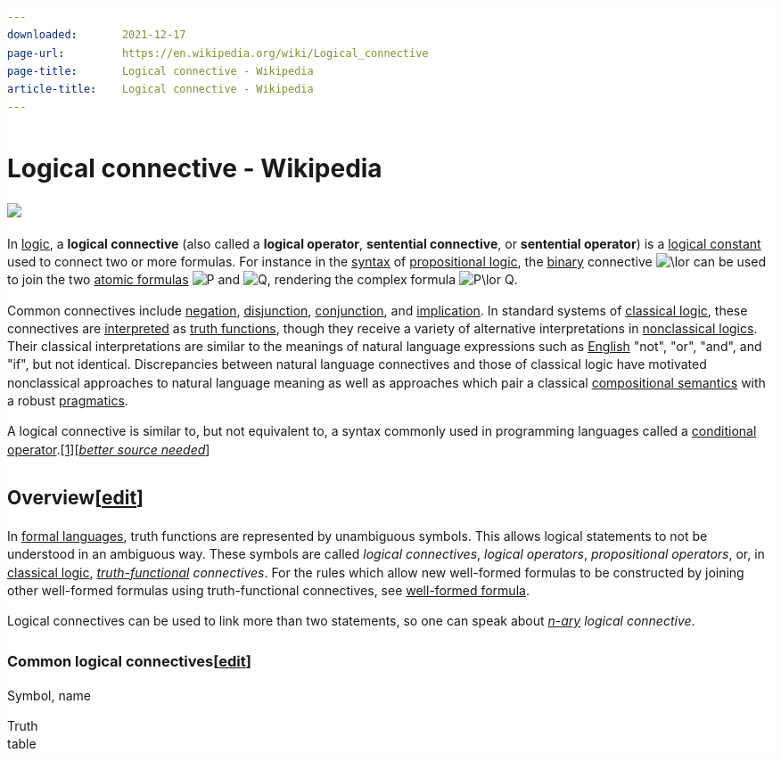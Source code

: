 ```yaml
---
downloaded:       2021-12-17
page-url:         https://en.wikipedia.org/wiki/Logical_connective
page-title:       Logical connective - Wikipedia
article-title:    Logical connective - Wikipedia
---
```

# Logical connective - Wikipedia


[![](https://upload.wikimedia.org/wikipedia/commons/thumb/3/3e/Logical_connectives_Hasse_diagram.svg/300px-Logical_connectives_Hasse_diagram.svg.png)][1]

In [logic][2], a __logical connective__ (also called a __logical operator__, __sentential connective__, or __sentential operator__) is a [logical constant][3] used to connect two or more formulas. For instance in the [syntax][4] of [propositional logic][5], the [binary][6] connective ![\lor ](https://wikimedia.org/api/rest_v1/media/math/render/svg/ab47f6b1f589aedcf14638df1d63049d233d851a) can be used to join the two [atomic formulas][7] ![ P](https://wikimedia.org/api/rest_v1/media/math/render/svg/b4dc73bf40314945ff376bd363916a738548d40a) and ![ Q](https://wikimedia.org/api/rest_v1/media/math/render/svg/8752c7023b4b3286800fe3238271bbca681219ed), rendering the complex formula ![P\lor Q](https://wikimedia.org/api/rest_v1/media/math/render/svg/7d2bc60d4b9ff5ec772fec5c2ef72a39536d4323).

Common connectives include [negation][8], [disjunction][9], [conjunction][10], and [implication][11]. In standard systems of [classical logic][12], these connectives are [interpreted][13] as [truth functions][14], though they receive a variety of alternative interpretations in [nonclassical logics][15]. Their classical interpretations are similar to the meanings of natural language expressions such as [English][16] "not", "or", "and", and "if", but not identical. Discrepancies between natural language connectives and those of classical logic have motivated nonclassical approaches to natural language meaning as well as approaches which pair a classical [compositional semantics][17] with a robust [pragmatics][18].

A logical connective is similar to, but not equivalent to, a syntax commonly used in programming languages called a [conditional operator][19].[\[1\]][20]\[*[better source needed][21]*\]

## Overview\[[edit][22]\]

In [formal languages][23], truth functions are represented by unambiguous symbols. This allows logical statements to not be understood in an ambiguous way. These symbols are called *logical connectives*, *logical operators*, *propositional operators*, or, in [classical logic][24], *[truth-functional][25] connectives*. For the rules which allow new well-formed formulas to be constructed by joining other well-formed formulas using truth-functional connectives, see [well-formed formula][26].

Logical connectives can be used to link more than two statements, so one can speak about *[n\-ary][27] logical connective*.

### Common logical connectives\[[edit][28]\]

Symbol, name

Truth  
table


[1]: https://en.wikipedia.org/wiki/File:Logical_connectives_Hasse_diagram.svg
[2]: https://en.wikipedia.org/wiki/Mathematical_logic "Mathematical logic"
[3]: https://en.wikipedia.org/wiki/Logical_constant "Logical constant"
[4]: https://en.wikipedia.org/wiki/Syntax_(logic) "Syntax (logic)"
[5]: https://en.wikipedia.org/wiki/Propositional_logic "Propositional logic"
[6]: https://en.wikipedia.org/wiki/Binary_relation "Binary relation"
[7]: https://en.wikipedia.org/wiki/Atomic_formula "Atomic formula"
[8]: https://en.wikipedia.org/wiki/Negation "Negation"
[9]: https://en.wikipedia.org/wiki/Disjunction "Disjunction"
[10]: https://en.wikipedia.org/wiki/Logical_conjunction "Logical conjunction"
[11]: https://en.wikipedia.org/wiki/Material_conditional "Material conditional"
[12]: https://en.wikipedia.org/wiki/Classical_logic "Classical logic"
[13]: https://en.wikipedia.org/wiki/Semantics_of_logic "Semantics of logic"
[14]: https://en.wikipedia.org/wiki/Truth_function "Truth function"
[15]: https://en.wikipedia.org/wiki/Nonclassical_logic "Nonclassical logic"
[16]: https://en.wikipedia.org/wiki/English_language "English language"
[17]: https://en.wikipedia.org/wiki/Formal_semantics_(natural_language) "Formal semantics (natural language)"
[18]: https://en.wikipedia.org/wiki/Pragmatics "Pragmatics"
[19]: https://en.wikipedia.org/wiki/Conditional_operator "Conditional operator"
[20]: https://en.wikipedia.org/wiki/Logical_connective#cite_note-1
[21]: https://en.wikipedia.org/wiki/Wikipedia:NOTRS "Wikipedia:NOTRS"
[22]: https://en.wikipedia.org/w/index.php?title=Logical_connective&action=edit&section=1 "Edit section: Overview"
[23]: https://en.wikipedia.org/wiki/Formal_language "Formal language"
[24]: https://en.wikipedia.org/wiki/Classical_logic "Classical logic"
[25]: https://en.wikipedia.org/wiki/Truth_function "Truth function"
[26]: https://en.wikipedia.org/wiki/Well-formed_formula "Well-formed formula"
[27]: https://en.wikipedia.org/wiki/Arity "Arity"
[28]: https://en.wikipedia.org/w/index.php?title=Logical_connective&action=edit&section=2 "Edit section: Common logical connectives"
[29]: https://en.wikipedia.org/wiki/Truth "Truth"
[30]: https://en.wikipedia.org/wiki/Tautology_(logic) "Tautology (logic)"
[31]: https://en.wikipedia.org/wiki/File:Red_Square.svg
[32]: https://en.wikipedia.org/wiki/False_(logic) "False (logic)"
[33]: https://en.wikipedia.org/wiki/Contradiction "Contradiction"
[34]: https://en.wikipedia.org/wiki/File:Blank_Square.svg
[35]: https://en.wikipedia.org/wiki/File:Venn01.svg
[36]: https://en.wikipedia.org/wiki/Negation "Negation"
[37]: https://en.wikipedia.org/wiki/File:Venn10.svg
[38]: https://en.wikipedia.org/wiki/File:Venn0101.svg
[39]: https://en.wikipedia.org/wiki/File:Venn0011.svg
[40]: https://en.wikipedia.org/wiki/Logical_conjunction "Logical conjunction"
[41]: https://en.wikipedia.org/wiki/File:Venn0001.svg
[42]: https://en.wikipedia.org/wiki/Sheffer_stroke "Sheffer stroke"
[43]: https://en.wikipedia.org/wiki/File:Venn1110.svg
[44]: https://en.wikipedia.org/wiki/Logical_disjunction "Logical disjunction"
[45]: https://en.wikipedia.org/wiki/File:Venn0111.svg
[46]: https://en.wikipedia.org/wiki/Logical_NOR "Logical NOR"
[47]: https://en.wikipedia.org/wiki/File:Venn1000.svg
[48]: https://en.wikipedia.org/wiki/Material_conditional "Material conditional"
[49]: https://en.wikipedia.org/wiki/File:Venn1011.svg
[50]: https://en.wikipedia.org/wiki/Exclusive_or "Exclusive or"
[51]: https://en.wikipedia.org/wiki/File:Venn0110.svg
[52]: https://en.wikipedia.org/wiki/Logical_biconditional "Logical biconditional"
[53]: https://en.wikipedia.org/wiki/File:Venn1001.svg
[54]: https://en.wikipedia.org/wiki/Converse_implication "Converse implication"
[55]: https://en.wikipedia.org/wiki/File:Venn1101.svg
[56]: https://en.wikipedia.org/wiki/Truth_function#Table_of_binary_truth_functions "Truth function"
[57]: https://en.wikipedia.org/w/index.php?title=Logical_connective&action=edit&section=3 "Edit section: List of common logical connectives"
[58]: https://en.wikipedia.org/wiki/Logical_connective#cite_note-2
[59]: https://en.wikipedia.org/wiki/Negation "Negation"
[60]: https://en.wikipedia.org/wiki/Logical_connective#cite_note-3
[61]: https://en.wikipedia.org/wiki/Logical_conjunction "Logical conjunction"
[62]: https://en.wikipedia.org/wiki/Logical_disjunction "Logical disjunction"
[63]: https://en.wikipedia.org/wiki/Material_conditional "Material conditional"
[64]: https://en.wikipedia.org/wiki/Logical_biconditional "Logical biconditional"
[65]: https://en.wikipedia.org/wiki/If_and_only_if "If and only if"
[66]: https://en.wikipedia.org/wiki/Xnor "Xnor"
[67]: https://en.wikipedia.org/wiki/Truth "Truth"
[68]: https://en.wikipedia.org/wiki/False_(logic) "False (logic)"
[69]: https://en.wikipedia.org/w/index.php?title=Logical_connective&action=edit&section=4 "Edit section: History of notations"
[70]: https://en.wikipedia.org/wiki/Jan_%C5%81ukasiewicz "Jan Łukasiewicz"
[71]: https://en.wikipedia.org/wiki/Logical_connective#cite_note-15
[72]: https://en.wikipedia.org/wiki/Polish_notation#Polish_notation_for_logic "Polish notation"
[73]: https://en.wikipedia.org/w/index.php?title=Logical_connective&action=edit&section=5 "Edit section: Redundancy"
[74]: https://en.wikipedia.org/wiki/Converse_implication "Converse implication"
[75]: https://en.wikipedia.org/wiki/Material_conditional "Material conditional"
[76]: https://en.wikipedia.org/wiki/Classical_logic "Classical logic"
[77]: https://en.wikipedia.org/wiki/Logical_equivalence "Logical equivalence"
[78]: https://en.wikipedia.org/wiki/Triviality_(mathematics) "Triviality (mathematics)"
[79]: https://en.wikipedia.org/wiki/Syntactic_sugar "Syntactic sugar"
[80]: https://en.wikipedia.org/wiki/Boolean_function "Boolean function"
[81]: https://en.wikipedia.org/wiki/Truth_value "Truth value"
[82]: https://en.wikipedia.org/wiki/Binary_numeral_system "Binary numeral system"
[83]: https://en.wikipedia.org/wiki/Logical_connective#cite_note-16
[84]: https://en.wikipedia.org/wiki/Classical_logic "Classical logic"
[85]: https://en.wikipedia.org/wiki/Functional_completeness "Functional completeness"
[86]: https://en.wikipedia.org/wiki/Functional_completeness#Minimal_functionally_complete_operator_sets "Functional completeness"
[87]: https://en.wikipedia.org/wiki/Axiom "Axiom"
[88]: https://en.wikipedia.org/wiki/Axiom "Axiom"
[89]: https://en.wikipedia.org/wiki/Intuitionistic_logic "Intuitionistic logic"
[90]: https://en.wikipedia.org/wiki/False_(logic)#False,_negation_and_contradiction "False (logic)"
[91]: https://en.wikipedia.org/w/index.php?title=Logical_connective&action=edit&section=6 "Edit section: Natural language"
[92]: https://en.wikipedia.org/wiki/English_language "English language"
[93]: https://en.wikipedia.org/wiki/Grammatical_conjunction "Grammatical conjunction"
[94]: https://en.wikipedia.org/wiki/Complementizer "Complementizer"
[95]: https://en.wikipedia.org/wiki/Verb "Verb"
[96]: https://en.wikipedia.org/wiki/Suffix "Suffix"
[97]: https://en.wikipedia.org/wiki/Grammatical_particle "Grammatical particle"
[98]: https://en.wikipedia.org/wiki/Denotation "Denotation"
[99]: https://en.wikipedia.org/wiki/Formal_semantics_(natural_language) "Formal semantics (natural language)"
[100]: https://en.wikipedia.org/wiki/Exclusive_disjunction "Exclusive disjunction"
[101]: https://en.wikipedia.org/wiki/Semantics_(natural_language) "Semantics (natural language)"
[102]: https://en.wikipedia.org/wiki/Nonclassical_logic "Nonclassical logic"
[103]: https://en.wikipedia.org/wiki/Pragmatics "Pragmatics"
[104]: https://en.wikipedia.org/wiki/Scalar_implicature "Scalar implicature"
[105]: https://en.wikipedia.org/wiki/Free_choice_inference "Free choice inference"
[106]: https://en.wikipedia.org/wiki/Hurford_disjunction "Hurford disjunction"
[107]: https://en.wikipedia.org/wiki/Alternative_question "Alternative question"
[108]: https://en.wikipedia.org/wiki/Paradoxes_of_material_implication "Paradoxes of material implication"
[109]: https://en.wikipedia.org/wiki/Donkey_anaphora "Donkey anaphora"
[110]: https://en.wikipedia.org/wiki/Counterfactual_conditionals "Counterfactual conditionals"
[111]: https://en.wikipedia.org/wiki/Strict_conditional "Strict conditional"
[112]: https://en.wikipedia.org/wiki/Variably_strict_conditional "Variably strict conditional"
[113]: https://en.wikipedia.org/wiki/Dynamic_semantics "Dynamic semantics"
[114]: https://en.wikipedia.org/wiki/Negation "Negation"
[115]: https://en.wikipedia.org/wiki/Inverter_(logic_gate) "Inverter (logic gate)"
[116]: https://en.wikipedia.org/wiki/Logical_conjunction "Logical conjunction"
[117]: https://en.wikipedia.org/wiki/AND_gate "AND gate"
[118]: https://en.wikipedia.org/wiki/Logical_disjunction "Logical disjunction"
[119]: https://en.wikipedia.org/wiki/OR_gate "OR gate"
[120]: https://en.wikipedia.org/wiki/Material_conditional "Material conditional"
[121]: https://en.wikipedia.org/wiki/IMPLY_gate "IMPLY gate"
[122]: https://en.wikipedia.org/wiki/Converse_implication "Converse implication"
[123]: https://en.wikipedia.org/wiki/Logical_biconditional "Logical biconditional"
[124]: https://en.wikipedia.org/wiki/XNOR_gate "XNOR gate"
[125]: https://en.wikipedia.org/wiki/Sheffer_stroke "Sheffer stroke"
[126]: https://en.wikipedia.org/wiki/NAND_gate "NAND gate"
[127]: https://en.wikipedia.org/wiki/Logical_NOR "Logical NOR"
[128]: https://en.wikipedia.org/wiki/NOR_gate "NOR gate"
[129]: https://en.wikipedia.org/wiki/Material_nonimplication "Material nonimplication"
[130]: https://en.wikipedia.org/wiki/NIMPLY_gate "NIMPLY gate"
[131]: https://en.wikipedia.org/w/index.php?title=Logical_connective&action=edit&section=7 "Edit section: Properties"
[132]: https://en.wikipedia.org/wiki/Associativity "Associativity"
[133]: https://en.wikipedia.org/wiki/Commutativity "Commutativity"
[134]: https://en.wikipedia.org/wiki/Distributivity "Distributivity"
[135]: https://en.wikipedia.org/wiki/Idempotence "Idempotence"
[136]: https://en.wikipedia.org/wiki/Absorption_Law "Absorption Law"
[137]: https://en.wikipedia.org/wiki/Monotonicity "Monotonicity"
[138]: https://en.wikipedia.org/wiki/Affine_transformation "Affine transformation"
[139]: https://en.wikipedia.org/wiki/Duality_(mathematics) "Duality (mathematics)"
[140]: https://en.wikipedia.org/wiki/Truth_table "Truth table"
[141]: https://en.wikipedia.org/wiki/Validity_(logic) "Validity (logic)"
[142]: https://en.wikipedia.org/wiki/Contradiction "Contradiction"
[143]: https://en.wikipedia.org/wiki/Validity_(logic) "Validity (logic)"
[144]: https://en.wikipedia.org/wiki/Involution_(mathematics) "Involution (mathematics)"
[145]: https://en.wikipedia.org/wiki/Many-valued_logic "Many-valued logic"
[146]: https://en.wikipedia.org/wiki/File:Wiki_letter_w_cropped.svg
[147]: https://en.wikipedia.org/w/index.php?title=Logical_connective&action=edit&section=
[148]: https://en.wikipedia.org/w/index.php?title=Logical_connective&action=edit&section=8 "Edit section: Order of precedence"
[149]: https://en.wikipedia.org/wiki/Precedence_rule "Precedence rule"
[150]: https://en.wikipedia.org/wiki/Logical_connective#cite_note-17
[151]: https://en.wikipedia.org/wiki/Logical_connective#cite_note-18
[152]: https://en.wikipedia.org/w/index.php?title=Logical_connective&action=edit&section=9 "Edit section: Computer science"
[153]: https://en.wikipedia.org/wiki/File:Wiki_letter_w_cropped.svg
[154]: https://en.wikipedia.org/w/index.php?title=Logical_connective&action=edit&section=
[155]: https://en.wikipedia.org/wiki/Logic_gate "Logic gate"
[156]: https://en.wikipedia.org/wiki/Digital_circuit "Digital circuit"
[157]: https://en.wikipedia.org/wiki/DRAM "DRAM"
[158]: https://en.wikipedia.org/wiki/Logical_nand "Logical nand"
[159]: https://en.wikipedia.org/wiki/Logical_nor "Logical nor"
[160]: https://en.wikipedia.org/wiki/Negation "Negation"
[161]: https://en.wikipedia.org/wiki/Logic_gate "Logic gate"
[162]: https://en.wikipedia.org/wiki/Truth_function#Computer_science "Truth function"
[163]: https://en.wikipedia.org/wiki/Bit_array "Bit array"
[164]: https://en.wikipedia.org/wiki/Boolean_algebra_(structure) "Boolean algebra (structure)"
[165]: https://en.wikipedia.org/wiki/Bitwise_operation "Bitwise operation"
[166]: https://en.wikipedia.org/wiki/Computer_programming "Computer programming"
[167]: https://en.wikipedia.org/wiki/Lazy_evaluation "Lazy evaluation"
[168]: https://en.wikipedia.org/wiki/Side_effect_(computer_science) "Side effect (computer science)"
[169]: https://en.wikipedia.org/wiki/Conditional_(programming) "Conditional (programming)"
[170]: https://en.wikipedia.org/wiki/Material_conditional "Material conditional"
[171]: https://en.wikipedia.org/wiki/Antecedent_(logic) "Antecedent (logic)"
[172]: https://en.wikipedia.org/wiki/Constructive_mathematics "Constructive mathematics"
[173]: https://en.wikipedia.org/w/index.php?title=Logical_connective&action=edit&section=10 "Edit section: See also"
[174]: https://en.wikipedia.org/w/index.php?title=Logical_connective&action=edit&section=11 "Edit section: References"
[175]: https://en.wikipedia.org/wiki/Logical_connective#cite_ref-1 "Jump up"
[176]: https://stackoverflow.com/questions/3154132/what-is-the-difference-between-logical-and-conditional-and-or-in-c
[177]: https://en.wikipedia.org/wiki/Logical_connective#cite_ref-2 "Jump up"
[178]: https://www.britannica.com/topic/connective-logic
[179]: https://en.wikipedia.org/wiki/Logical_connective#cite_ref-3 "Jump up"
[180]: https://mathworld.wolfram.com/Negation.html
[181]: https://en.wikipedia.org/wiki/Logical_connective#cite_ref-autogenerated1929_4-0
[182]: https://en.wikipedia.org/wiki/Logical_connective#cite_ref-autogenerated1929_4-1
[183]: https://en.wikipedia.org/wiki/Heyting "Heyting"
[184]: https://en.wikipedia.org/wiki/Logical_connective#cite_ref-5 "Jump up"
[185]: https://members.loria.fr/Roegel/loc/symboles-logiques-eng.pdf
[186]: https://en.wikipedia.org/wiki/Logical_connective#cite_ref-autogenerated222_6-0
[187]: https://en.wikipedia.org/wiki/Logical_connective#cite_ref-autogenerated222_6-1
[188]: https://en.wikipedia.org/wiki/Logical_connective#cite_ref-autogenerated222_6-2
[189]: https://en.wikipedia.org/wiki/Logical_connective#cite_ref-autogenerated222_6-3
[190]: https://en.wikipedia.org/wiki/Bertrand_Russell "Bertrand Russell"
[191]: https://en.wikipedia.org/wiki/Logical_connective#cite_ref-7 "Jump up"
[192]: https://en.wikipedia.org/wiki/Giuseppe_Peano "Giuseppe Peano"
[193]: https://en.wikipedia.org/wiki/Arithmetices_principia,_nova_methodo_exposita "Arithmetices principia, nova methodo exposita"
[194]: https://en.wikipedia.org/wiki/Logical_connective#cite_ref-autogenerated1924_8-0
[195]: https://en.wikipedia.org/wiki/Logical_connective#cite_ref-autogenerated1924_8-1
[196]: https://en.wikipedia.org/wiki/Moses_Sch%C3%B6nfinkel "Moses Schönfinkel"
[197]: https://en.wikipedia.org/wiki/Logical_connective#cite_ref-9 "Jump up"
[198]: https://en.wikipedia.org/wiki/Charles_Sanders_Peirce "Charles Sanders Peirce"
[199]: https://en.wikipedia.org/wiki/Logical_connective#cite_ref-10 "Jump up"
[200]: https://en.wikipedia.org/wiki/David_Hilbert "David Hilbert"
[201]: https://en.wikipedia.org/wiki/Logical_connective#cite_ref-11 "Jump up"
[202]: https://en.wikipedia.org/wiki/Logical_connective#cite_ref-12 "Jump up"
[203]: https://en.wikipedia.org/wiki/Alfred_Tarski "Alfred Tarski"
[204]: https://en.wikipedia.org/wiki/Logical_connective#cite_ref-13 "Jump up"
[205]: https://en.wikipedia.org/wiki/Gerhard_Gentzen "Gerhard Gentzen"
[206]: https://en.wikipedia.org/wiki/Logical_connective#cite_ref-14 "Jump up"
[207]: https://en.wikipedia.org/wiki/Logical_connective#cite_ref-15 "Jump up"
[208]: https://en.wikipedia.org/wiki/Logical_connective#cite_ref-16 "Jump up"
[209]: https://en.wikipedia.org/wiki/J%C3%B3zef_Maria_Boche%C5%84ski "Józef Maria Bocheński"
[210]: https://en.wikipedia.org/wiki/Logical_connective#cite_ref-17 "Jump up"
[211]: https://books.google.com/books?id=KKxyQQWQam4C&pg=PA120
[212]: https://en.wikipedia.org/wiki/ISBN_(identifier) "ISBN (identifier)"
[213]: https://en.wikipedia.org/wiki/Special:BookSources/9781846285981 "Special:BookSources/9781846285981"
[214]: https://en.wikipedia.org/wiki/Logical_connective#cite_ref-18 "Jump up"
[215]: https://books.google.com/books?id=DDv8Ie_jBUQC&pg=PA263
[216]: https://en.wikipedia.org/wiki/ISBN_(identifier) "ISBN (identifier)"
[217]: https://en.wikipedia.org/wiki/Special:BookSources/9780262017152 "Special:BookSources/9780262017152"
[218]: https://en.wikipedia.org/w/index.php?title=Logical_connective&action=edit&section=12 "Edit section: Sources"
[219]: https://en.wikipedia.org/wiki/J%C3%B3zef_Maria_Boche%C5%84ski "Józef Maria Bocheński"
[220]: https://en.wikipedia.org/wiki/Herbert_Enderton "Herbert Enderton"
[221]: https://en.wikipedia.org/wiki/ISBN_(identifier) "ISBN (identifier)"
[222]: https://en.wikipedia.org/wiki/Special:BookSources/978-0-12-238452-3 "Special:BookSources/978-0-12-238452-3"
[223]: https://en.wikipedia.org/wiki/L._T._F._Gamut "L. T. F. Gamut"
[224]: https://en.wikipedia.org/wiki/OCLC_(identifier) "OCLC (identifier)"
[225]: https://www.worldcat.org/oclc/21372380
[226]: https://en.wikipedia.org/wiki/Wolfgang_Rautenberg "Wolfgang Rautenberg"
[227]: https://en.wikipedia.org/wiki/New_York_City "New York City"
[228]: https://en.wikipedia.org/wiki/Springer_Science%2BBusiness_Media "Springer Science+Business Media"
[229]: https://en.wikipedia.org/wiki/Doi_(identifier) "Doi (identifier)"
[230]: https://doi.org/10.1007%2F978-1-4419-1221-3
[231]: https://en.wikipedia.org/wiki/ISBN_(identifier) "ISBN (identifier)"
[232]: https://en.wikipedia.org/wiki/Special:BookSources/978-1-4419-1220-6 "Special:BookSources/978-1-4419-1220-6"
[233]: https://en.wikipedia.org/wiki/ISBN_(identifier) "ISBN (identifier)"
[234]: https://en.wikipedia.org/wiki/Special:BookSources/978-0-262-01654-4 "Special:BookSources/978-0-262-01654-4"
[235]: https://en.wikipedia.org/w/index.php?title=Logical_connective&action=edit&section=13 "Edit section: External links"
[236]: https://www.encyclopediaofmath.org/index.php?title=Propositional_connective
[237]: https://en.wikipedia.org/wiki/Encyclopedia_of_Mathematics "Encyclopedia of Mathematics"
[238]: https://en.wikipedia.org/wiki/European_Mathematical_Society "European Mathematical Society"
[239]: https://plato.stanford.edu/entries/connectives-logic/
[240]: https://en.wikipedia.org/wiki/Stanford_Encyclopedia_of_Philosophy "Stanford Encyclopedia of Philosophy"
[241]: https://en.wikipedia.org/wiki/Abstract_algebraic_logic "Abstract algebraic logic"
[242]: https://plato.stanford.edu/entries/logical-constants/
[243]: https://en.wikipedia.org/wiki/Stanford_Encyclopedia_of_Philosophy "Stanford Encyclopedia of Philosophy"